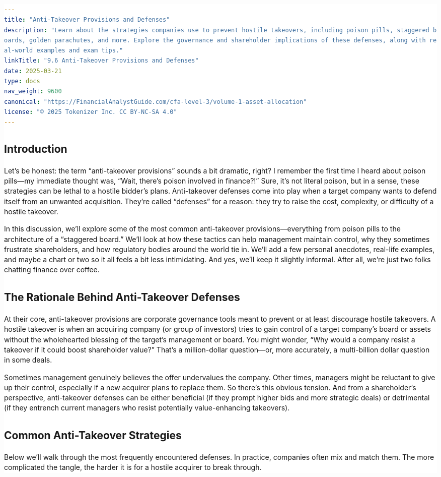 ```yaml
---
title: "Anti-Takeover Provisions and Defenses"
description: "Learn about the strategies companies use to prevent hostile takeovers, including poison pills, staggered boards, golden parachutes, and more. Explore the governance and shareholder implications of these defenses, along with real-world examples and exam tips."
linkTitle: "9.6 Anti-Takeover Provisions and Defenses"
date: 2025-03-21
type: docs
nav_weight: 9600
canonical: "https://FinancialAnalystGuide.com/cfa-level-3/volume-1-asset-allocation"
license: "© 2025 Tokenizer Inc. CC BY-NC-SA 4.0"
---
```


## Introduction

Let’s be honest: the term “anti-takeover provisions” sounds a bit dramatic, right? I remember the first time I heard about poison pills—my immediate thought was, “Wait, there’s poison involved in finance?!” Sure, it’s not literal poison, but in a sense, these strategies can be lethal to a hostile bidder’s plans. Anti-takeover defenses come into play when a target company wants to defend itself from an unwanted acquisition. They’re called “defenses” for a reason: they try to raise the cost, complexity, or difficulty of a hostile takeover.

In this discussion, we’ll explore some of the most common anti-takeover provisions—everything from poison pills to the architecture of a “staggered board.” We’ll look at how these tactics can help management maintain control, why they sometimes frustrate shareholders, and how regulatory bodies around the world tie in. We’ll add a few personal anecdotes, real-life examples, and maybe a chart or two so it all feels a bit less intimidating. And yes, we’ll keep it slightly informal. After all, we’re just two folks chatting finance over coffee.

## The Rationale Behind Anti-Takeover Defenses

At their core, anti-takeover provisions are corporate governance tools meant to prevent or at least discourage hostile takeovers. A hostile takeover is when an acquiring company (or group of investors) tries to gain control of a target company’s board or assets without the wholehearted blessing of the target’s management or board. You might wonder, “Why would a company resist a takeover if it could boost shareholder value?” That’s a million-dollar question—or, more accurately, a multi-billion dollar question in some deals.

Sometimes management genuinely believes the offer undervalues the company. Other times, managers might be reluctant to give up their control, especially if a new acquirer plans to replace them. So there’s this obvious tension. And from a shareholder’s perspective, anti-takeover defenses can be either beneficial (if they prompt higher bids and more strategic deals) or detrimental (if they entrench current managers who resist potentially value-enhancing takeovers).

## Common Anti-Takeover Strategies

Below we’ll walk through the most frequently encountered defenses. In practice, companies often mix and match them. The more complicated the tangle, the harder it is for a hostile acquirer to break through.
